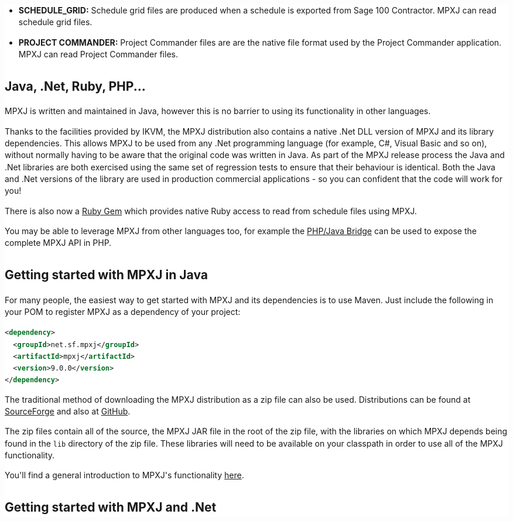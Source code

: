 * **SCHEDULE_GRID:** Schedule grid files are produced when a schedule is exported from
Sage 100 Contractor. MPXJ can read schedule grid files.

* **PROJECT COMMANDER:** Project Commander files are are the native file format used by the
Project Commander application. MPXJ can read Project Commander files.

## Java, .Net, Ruby, PHP...
MPXJ is written and maintained in Java, however this is no barrier to
using its functionality in other languages.

Thanks to the facilities 
provided by IKVM, the MPXJ distribution also contains a native .Net DLL version
of MPXJ and its library dependencies. This allows MPXJ to be used 
from any .Net programming language (for example, C#, Visual Basic 
and so on), without normally having to be aware that the original code was written 
in Java. As part of the MPXJ release process the Java and .Net libraries
are both exercised using the same set of regression tests to ensure that their
behaviour is identical. Both the Java and .Net versions of the library
are used in production commercial applications - so you can confident
that the code will work for you!

There is also now a [Ruby Gem](https://rubygems.org/gems/mpxj)
which provides native Ruby access to read from schedule files using MPXJ.

You may be able to leverage MPXJ from other languages too, for example the 
[PHP/Java Bridge](http://php-java-bridge.sourceforge.net)
can be used to expose the complete MPXJ API in PHP.

## Getting started with MPXJ in Java

For many people, the easiest way to get started with MPXJ and its dependencies
is to use Maven. Just include the following in your POM to register MPXJ as a 
dependency of your project:

```xml
<dependency>
  <groupId>net.sf.mpxj</groupId>
  <artifactId>mpxj</artifactId>
  <version>9.0.0</version>
</dependency>
```

The traditional method of downloading the MPXJ distribution as a zip file 
can also be used. Distributions can be found at 
[SourceForge](http://sourceforge.net/project/showfiles.php?group_id=70649)
and also at [GitHub](https://www.github.com/joniles/mpxj/releases).

The zip files contain all of the source, the MPXJ JAR file in the root of the zip
file, with the libraries on which MPXJ depends being found in the `lib` directory
of the zip file. These libraries will need to be available on your classpath
in order to use all of the MPXJ functionality.

You'll find a general introduction to MPXJ's functionality [here](howto-start.html).

## Getting started with MPXJ and .Net

